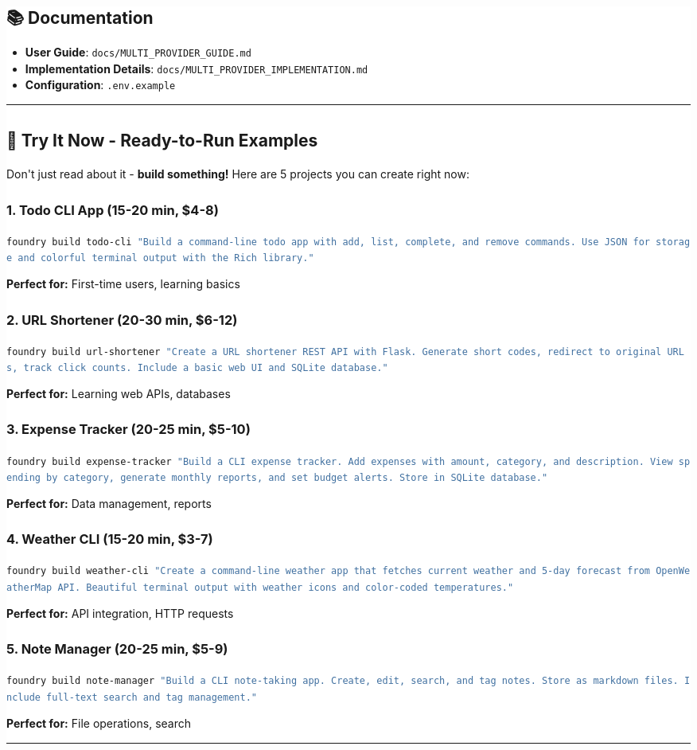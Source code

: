 
## 📚 Documentation

- **User Guide**: `docs/MULTI_PROVIDER_GUIDE.md`
- **Implementation Details**: `docs/MULTI_PROVIDER_IMPLEMENTATION.md`
- **Configuration**: `.env.example`

---

## 🚀 Try It Now - Ready-to-Run Examples

Don't just read about it - **build something!** Here are 5 projects you can create right now:

### 1. Todo CLI App (15-20 min, $4-8)
```bash
foundry build todo-cli "Build a command-line todo app with add, list, complete, and remove commands. Use JSON for storage and colorful terminal output with the Rich library."
```
**Perfect for:** First-time users, learning basics

### 2. URL Shortener (20-30 min, $6-12)
```bash
foundry build url-shortener "Create a URL shortener REST API with Flask. Generate short codes, redirect to original URLs, track click counts. Include a basic web UI and SQLite database."
```
**Perfect for:** Learning web APIs, databases

### 3. Expense Tracker (20-25 min, $5-10)
```bash
foundry build expense-tracker "Build a CLI expense tracker. Add expenses with amount, category, and description. View spending by category, generate monthly reports, and set budget alerts. Store in SQLite database."
```
**Perfect for:** Data management, reports

### 4. Weather CLI (15-20 min, $3-7)
```bash
foundry build weather-cli "Create a command-line weather app that fetches current weather and 5-day forecast from OpenWeatherMap API. Beautiful terminal output with weather icons and color-coded temperatures."
```
**Perfect for:** API integration, HTTP requests

### 5. Note Manager (20-25 min, $5-9)
```bash
foundry build note-manager "Build a CLI note-taking app. Create, edit, search, and tag notes. Store as markdown files. Include full-text search and tag management."
```
**Perfect for:** File operations, search

---
